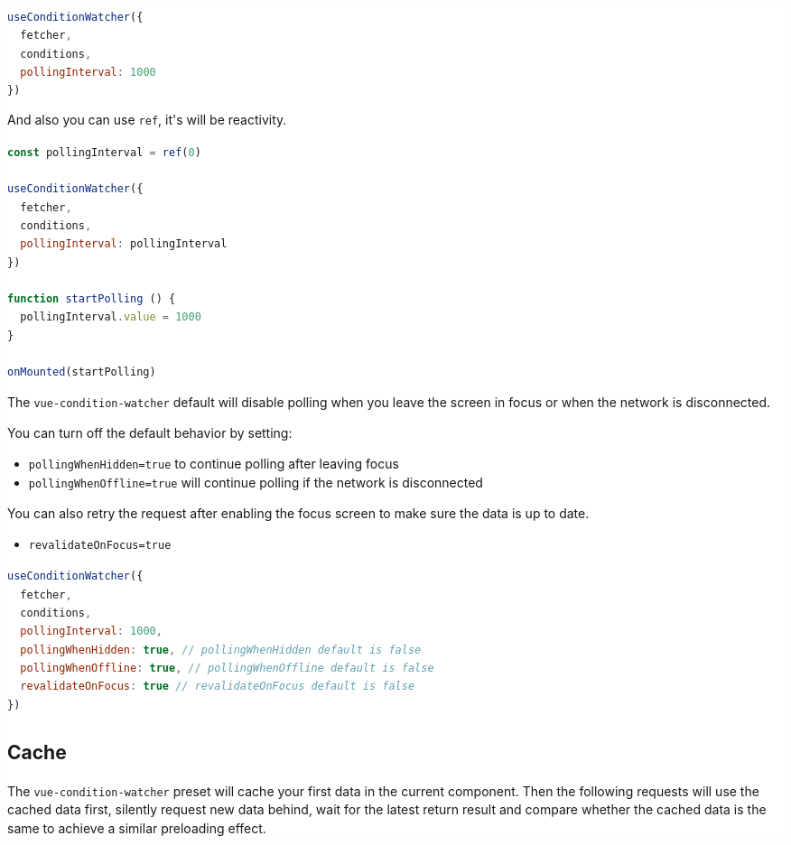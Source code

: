 ```js
useConditionWatcher({
  fetcher,
  conditions,
  pollingInterval: 1000
})
```

And also you can use `ref`, it's will be reactivity.

```js
const pollingInterval = ref(0)

useConditionWatcher({
  fetcher,
  conditions,
  pollingInterval: pollingInterval
})

function startPolling () {
  pollingInterval.value = 1000
}

onMounted(startPolling)
```

The `vue-condition-watcher` default will disable polling when you leave the screen in focus or when the network is disconnected.

You can turn off the default behavior by setting:

- `pollingWhenHidden=true` to continue polling after leaving focus
- `pollingWhenOffline=true` will continue polling if the network is disconnected

You can also retry the request after enabling the focus screen to make sure the data is up to date.

- `revalidateOnFocus=true`

```js
useConditionWatcher({
  fetcher,
  conditions,
  pollingInterval: 1000,
  pollingWhenHidden: true, // pollingWhenHidden default is false
  pollingWhenOffline: true, // pollingWhenOffline default is false
  revalidateOnFocus: true // revalidateOnFocus default is false
})
```

## Cache

The `vue-condition-watcher` preset will cache your first data in the current component. Then the following requests will use the cached data first, silently request new data behind, wait for the latest return result and compare whether the cached data is the same to achieve a similar preloading effect.
